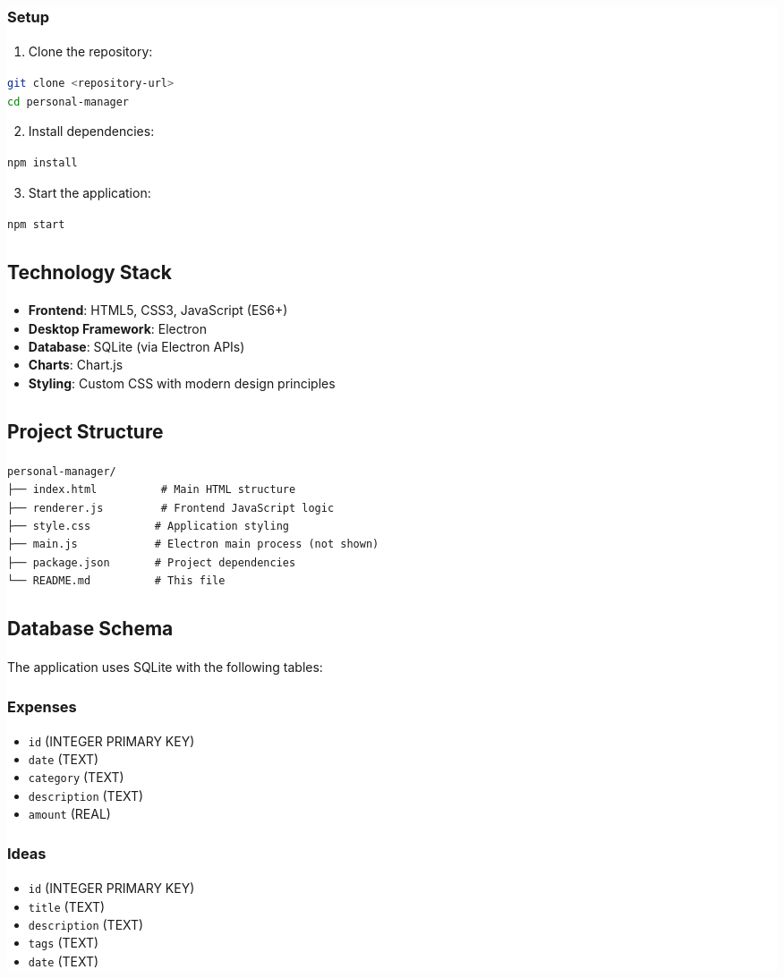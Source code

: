 ### Setup
1. Clone the repository:
```bash
git clone <repository-url>
cd personal-manager
```

2. Install dependencies:
```bash
npm install
```

3. Start the application:
```bash
npm start
```

## Technology Stack

- **Frontend**: HTML5, CSS3, JavaScript (ES6+)
- **Desktop Framework**: Electron
- **Database**: SQLite (via Electron APIs)
- **Charts**: Chart.js
- **Styling**: Custom CSS with modern design principles

## Project Structure

```
personal-manager/
├── index.html          # Main HTML structure
├── renderer.js         # Frontend JavaScript logic
├── style.css          # Application styling
├── main.js            # Electron main process (not shown)
├── package.json       # Project dependencies
└── README.md          # This file
```

## Database Schema

The application uses SQLite with the following tables:

### Expenses
- `id` (INTEGER PRIMARY KEY)
- `date` (TEXT)
- `category` (TEXT)
- `description` (TEXT)
- `amount` (REAL)

### Ideas
- `id` (INTEGER PRIMARY KEY)
- `title` (TEXT)
- `description` (TEXT)
- `tags` (TEXT)
- `date` (TEXT)
